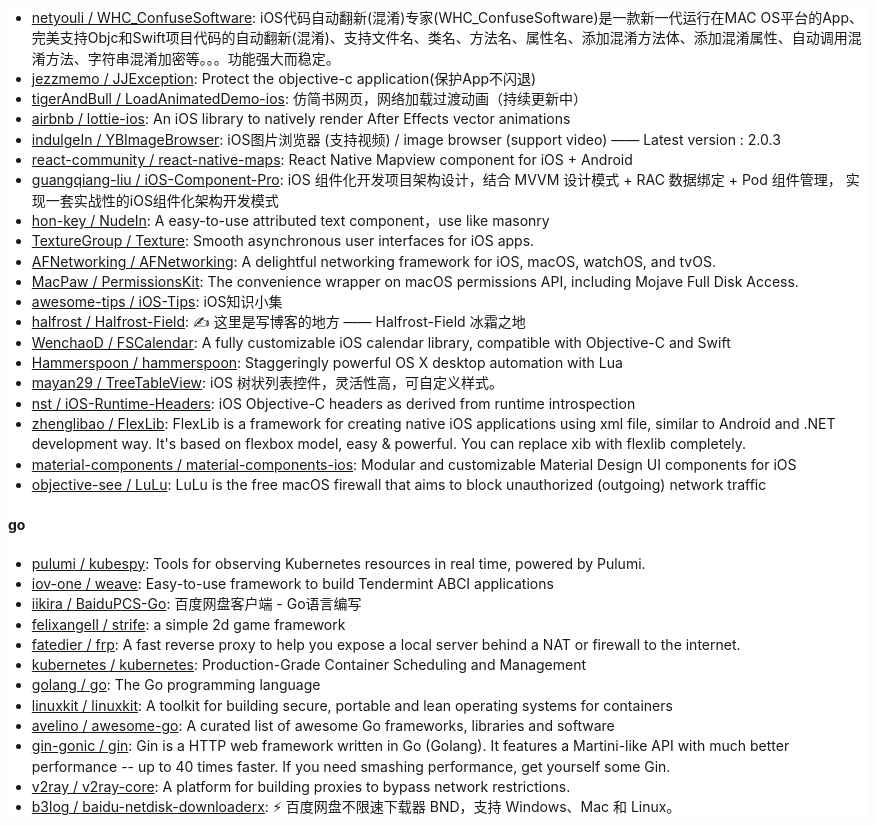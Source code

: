 * [netyouli / WHC_ConfuseSoftware](https://github.com/netyouli/WHC_ConfuseSoftware): iOS代码自动翻新(混淆)专家(WHC_ConfuseSoftware)是一款新一代运行在MAC OS平台的App、完美支持Objc和Swift项目代码的自动翻新(混淆)、支持文件名、类名、方法名、属性名、添加混淆方法体、添加混淆属性、自动调用混淆方法、字符串混淆加密等。。。功能强大而稳定。
* [jezzmemo / JJException](https://github.com/jezzmemo/JJException): Protect the objective-c application(保护App不闪退)
* [tigerAndBull / LoadAnimatedDemo-ios](https://github.com/tigerAndBull/LoadAnimatedDemo-ios): 仿简书网页，网络加载过渡动画（持续更新中）
* [airbnb / lottie-ios](https://github.com/airbnb/lottie-ios): An iOS library to natively render After Effects vector animations
* [indulgeIn / YBImageBrowser](https://github.com/indulgeIn/YBImageBrowser): iOS图片浏览器 (支持视频) / image browser (support video) —— Latest version : 2.0.3
* [react-community / react-native-maps](https://github.com/react-community/react-native-maps): React Native Mapview component for iOS + Android
* [guangqiang-liu / iOS-Component-Pro](https://github.com/guangqiang-liu/iOS-Component-Pro): iOS 组件化开发项目架构设计，结合 MVVM 设计模式 + RAC 数据绑定 + Pod 组件管理， 实现一套实战性的iOS组件化架构开发模式
* [hon-key / NudeIn](https://github.com/hon-key/NudeIn): A easy-to-use attributed text component，use like masonry
* [TextureGroup / Texture](https://github.com/TextureGroup/Texture): Smooth asynchronous user interfaces for iOS apps.
* [AFNetworking / AFNetworking](https://github.com/AFNetworking/AFNetworking): A delightful networking framework for iOS, macOS, watchOS, and tvOS.
* [MacPaw / PermissionsKit](https://github.com/MacPaw/PermissionsKit): The convenience wrapper on macOS permissions API, including Mojave Full Disk Access.
* [awesome-tips / iOS-Tips](https://github.com/awesome-tips/iOS-Tips): iOS知识小集
* [halfrost / Halfrost-Field](https://github.com/halfrost/Halfrost-Field): ✍️ 这里是写博客的地方 —— Halfrost-Field 冰霜之地
* [WenchaoD / FSCalendar](https://github.com/WenchaoD/FSCalendar): A fully customizable iOS calendar library, compatible with Objective-C and Swift
* [Hammerspoon / hammerspoon](https://github.com/Hammerspoon/hammerspoon): Staggeringly powerful OS X desktop automation with Lua
* [mayan29 / TreeTableView](https://github.com/mayan29/TreeTableView): iOS 树状列表控件，灵活性高，可自定义样式。
* [nst / iOS-Runtime-Headers](https://github.com/nst/iOS-Runtime-Headers): iOS Objective-C headers as derived from runtime introspection
* [zhenglibao / FlexLib](https://github.com/zhenglibao/FlexLib): FlexLib is a framework for creating native iOS applications using xml file, similar to Android and .NET development way. It's based on flexbox model, easy & powerful. You can replace xib with flexlib completely.
* [material-components / material-components-ios](https://github.com/material-components/material-components-ios): Modular and customizable Material Design UI components for iOS
* [objective-see / LuLu](https://github.com/objective-see/LuLu): LuLu is the free macOS firewall that aims to block unauthorized (outgoing) network traffic

#### go
* [pulumi / kubespy](https://github.com/pulumi/kubespy): Tools for observing Kubernetes resources in real time, powered by Pulumi.
* [iov-one / weave](https://github.com/iov-one/weave): Easy-to-use framework to build Tendermint ABCI applications
* [iikira / BaiduPCS-Go](https://github.com/iikira/BaiduPCS-Go): 百度网盘客户端 - Go语言编写
* [felixangell / strife](https://github.com/felixangell/strife): a simple 2d game framework
* [fatedier / frp](https://github.com/fatedier/frp): A fast reverse proxy to help you expose a local server behind a NAT or firewall to the internet.
* [kubernetes / kubernetes](https://github.com/kubernetes/kubernetes): Production-Grade Container Scheduling and Management
* [golang / go](https://github.com/golang/go): The Go programming language
* [linuxkit / linuxkit](https://github.com/linuxkit/linuxkit): A toolkit for building secure, portable and lean operating systems for containers
* [avelino / awesome-go](https://github.com/avelino/awesome-go): A curated list of awesome Go frameworks, libraries and software
* [gin-gonic / gin](https://github.com/gin-gonic/gin): Gin is a HTTP web framework written in Go (Golang). It features a Martini-like API with much better performance -- up to 40 times faster. If you need smashing performance, get yourself some Gin.
* [v2ray / v2ray-core](https://github.com/v2ray/v2ray-core): A platform for building proxies to bypass network restrictions.
* [b3log / baidu-netdisk-downloaderx](https://github.com/b3log/baidu-netdisk-downloaderx): ⚡️ 百度网盘不限速下载器 BND，支持 Windows、Mac 和 Linux。